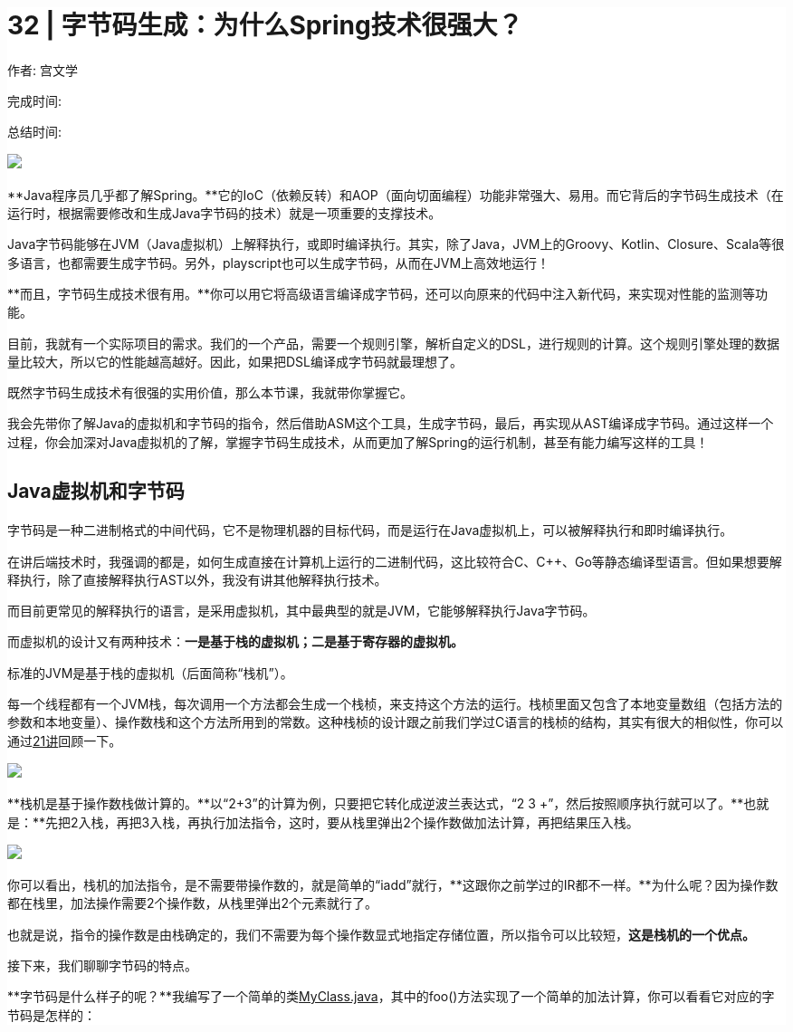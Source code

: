 # 32 \| 字节码生成：为什么Spring技术很强大？

作者: 宫文学

完成时间:

总结时间:

![](<https://static001.geekbang.org/resource/image/4b/a8/4b37ded2cf6161fdec5f361f2b49eaa8.jpg>)

<audio><source src="https://static001.geekbang.org/resource/audio/cc/e9/cca3ca182dcdceb9449b681d7db62de9.mp3" type="audio/mpeg"></audio>

**Java程序员几乎都了解Spring。**它的IoC（依赖反转）和AOP（面向切面编程）功能非常强大、易用。而它背后的字节码生成技术（在运行时，根据需要修改和生成Java字节码的技术）就是一项重要的支撑技术。

Java字节码能够在JVM（Java虚拟机）上解释执行，或即时编译执行。其实，除了Java，JVM上的Groovy、Kotlin、Closure、Scala等很多语言，也都需要生成字节码。另外，playscript也可以生成字节码，从而在JVM上高效地运行！

**而且，字节码生成技术很有用。**你可以用它将高级语言编译成字节码，还可以向原来的代码中注入新代码，来实现对性能的监测等功能。

目前，我就有一个实际项目的需求。我们的一个产品，需要一个规则引擎，解析自定义的DSL，进行规则的计算。这个规则引擎处理的数据量比较大，所以它的性能越高越好。因此，如果把DSL编译成字节码就最理想了。

既然字节码生成技术有很强的实用价值，那么本节课，我就带你掌握它。

我会先带你了解Java的虚拟机和字节码的指令，然后借助ASM这个工具，生成字节码，最后，再实现从AST编译成字节码。通过这样一个过程，你会加深对Java虚拟机的了解，掌握字节码生成技术，从而更加了解Spring的运行机制，甚至有能力编写这样的工具！



## Java虚拟机和字节码

字节码是一种二进制格式的中间代码，它不是物理机器的目标代码，而是运行在Java虚拟机上，可以被解释执行和即时编译执行。

在讲后端技术时，我强调的都是，如何生成直接在计算机上运行的二进制代码，这比较符合C、C++、Go等静态编译型语言。但如果想要解释执行，除了直接解释执行AST以外，我没有讲其他解释执行技术。

而目前更常见的解释执行的语言，是采用虚拟机，其中最典型的就是JVM，它能够解释执行Java字节码。

而虚拟机的设计又有两种技术：**一是基于栈的虚拟机；二是基于寄存器的虚拟机。**

标准的JVM是基于栈的虚拟机（后面简称“栈机”）。

每一个线程都有一个JVM栈，每次调用一个方法都会生成一个栈桢，来支持这个方法的运行。栈桢里面又包含了本地变量数组（包括方法的参数和本地变量）、操作数栈和这个方法所用到的常数。这种栈桢的设计跟之前我们学过C语言的栈桢的结构，其实有很大的相似性，你可以通过[21讲](<https://time.geekbang.org/column/article/146635>)回顾一下。

![](<https://static001.geekbang.org/resource/image/38/6b/38974ba1d07fc5dfe4e72ebfa2cedf6b.jpg?wh=1142*689>)

**栈机是基于操作数栈做计算的。**以“2+3”的计算为例，只要把它转化成逆波兰表达式，“2 3 +”，然后按照顺序执行就可以了。**也就是：**先把2入栈，再把3入栈，再执行加法指令，这时，要从栈里弹出2个操作数做加法计算，再把结果压入栈。

![](<https://static001.geekbang.org/resource/image/2b/4d/2b58a2c9a363e7060f142ddfd7ce514d.jpg?wh=1142*360>)

你可以看出，栈机的加法指令，是不需要带操作数的，就是简单的“iadd”就行，**这跟你之前学过的IR都不一样。**为什么呢？因为操作数都在栈里，加法操作需要2个操作数，从栈里弹出2个元素就行了。

也就是说，指令的操作数是由栈确定的，我们不需要为每个操作数显式地指定存储位置，所以指令可以比较短，**这是栈机的一个优点。**

接下来，我们聊聊字节码的特点。

**字节码是什么样子的呢？**我编写了一个简单的类[MyClass.java](<https://github.com/RichardGong/PlayWithCompiler/blob/master/lab/32-bytecode/src/main/java/MyClass.java>)，其中的foo()方法实现了一个简单的加法计算，你可以看看它对应的字节码是怎样的：
